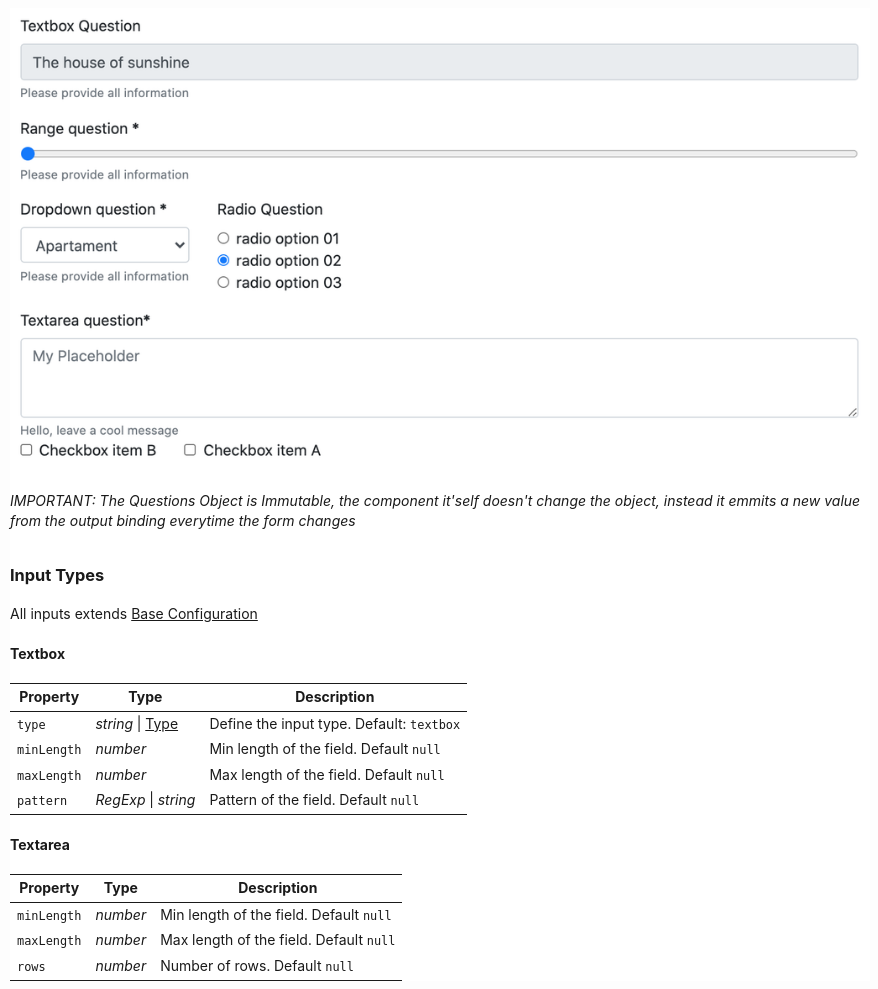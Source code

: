 <img src="/projects/ng-json-form-bootstrap/src/assets/img/example-complex.png">

###### IMPORTANT: The Questions Object is Immutable, the component it'self doesn't change the object, instead it emmits a new value from the output binding everytime the form changes

### Input Types 
All inputs extends [Base Configuration](#base-input-default-configuration)

#### Textbox
| Property      | Type                               | Description                                                                                                                     | 
|---------------|------------------------------------|---------------------------------------------------------------------------------------------------------------------------------|
| `type`        | _string_ \| [Type](#type) | Define the input type. Default: `textbox`
| `minLength`   | _number_                           | Min length of the field. Default `null`
| `maxLength`   | _number_                           | Max length of the field. Default `null`
| `pattern`     | _RegExp_ \| _string_               | Pattern  of the field. Default `null`

#### Textarea
| Property      | Type     |  Description                                                                                                                                         |
|---------------|----------|------------------------------------------------------------------------------------------------------------------------------------------------------|
| `minLength`   | _number_ | Min length of the field. Default `null`
| `maxLength`   | _number_ | Max length of the field. Default `null`
| `rows`        | _number_ | Number of rows. Default `null`
